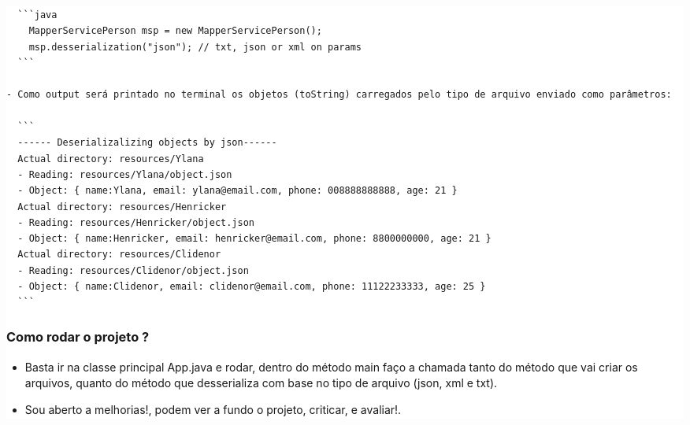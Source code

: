       ```java
        MapperServicePerson msp = new MapperServicePerson();
        msp.desserialization("json"); // txt, json or xml on params
      ```

    - Como output será printado no terminal os objetos (toString) carregados pelo tipo de arquivo enviado como parâmetros:

      ```
      ------ Deserializalizing objects by json------
      Actual directory: resources/Ylana
      - Reading: resources/Ylana/object.json
      - Object: { name:Ylana, email: ylana@email.com, phone: 008888888888, age: 21 }
      Actual directory: resources/Henricker
      - Reading: resources/Henricker/object.json
      - Object: { name:Henricker, email: henricker@email.com, phone: 8800000000, age: 21 }
      Actual directory: resources/Clidenor
      - Reading: resources/Clidenor/object.json
      - Object: { name:Clidenor, email: clidenor@email.com, phone: 11122233333, age: 25 }
      ``` 

  ### Como rodar o projeto ?
  - Basta ir na classe principal App.java e rodar, dentro do método main faço a chamada tanto do método que vai criar os arquivos, quanto do método que desserializa com base no tipo de arquivo (json, xml e txt).

  - Sou aberto a melhorias!, podem ver a fundo o projeto, criticar, e avaliar!.